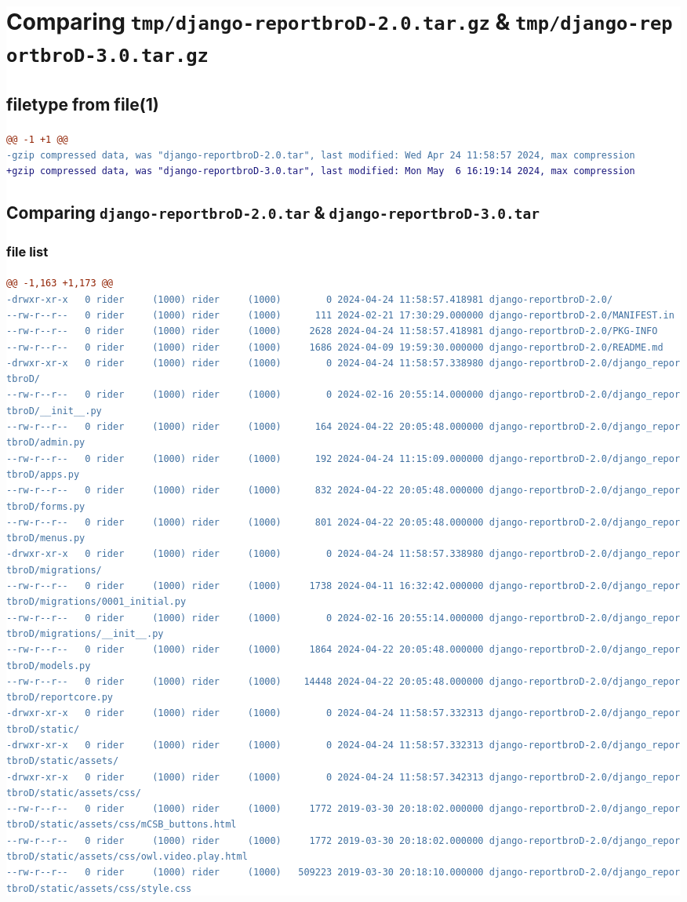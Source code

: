 # Comparing `tmp/django-reportbroD-2.0.tar.gz` & `tmp/django-reportbroD-3.0.tar.gz`

## filetype from file(1)

```diff
@@ -1 +1 @@
-gzip compressed data, was "django-reportbroD-2.0.tar", last modified: Wed Apr 24 11:58:57 2024, max compression
+gzip compressed data, was "django-reportbroD-3.0.tar", last modified: Mon May  6 16:19:14 2024, max compression
```

## Comparing `django-reportbroD-2.0.tar` & `django-reportbroD-3.0.tar`

### file list

```diff
@@ -1,163 +1,173 @@
-drwxr-xr-x   0 rider     (1000) rider     (1000)        0 2024-04-24 11:58:57.418981 django-reportbroD-2.0/
--rw-r--r--   0 rider     (1000) rider     (1000)      111 2024-02-21 17:30:29.000000 django-reportbroD-2.0/MANIFEST.in
--rw-r--r--   0 rider     (1000) rider     (1000)     2628 2024-04-24 11:58:57.418981 django-reportbroD-2.0/PKG-INFO
--rw-r--r--   0 rider     (1000) rider     (1000)     1686 2024-04-09 19:59:30.000000 django-reportbroD-2.0/README.md
-drwxr-xr-x   0 rider     (1000) rider     (1000)        0 2024-04-24 11:58:57.338980 django-reportbroD-2.0/django_reportbroD/
--rw-r--r--   0 rider     (1000) rider     (1000)        0 2024-02-16 20:55:14.000000 django-reportbroD-2.0/django_reportbroD/__init__.py
--rw-r--r--   0 rider     (1000) rider     (1000)      164 2024-04-22 20:05:48.000000 django-reportbroD-2.0/django_reportbroD/admin.py
--rw-r--r--   0 rider     (1000) rider     (1000)      192 2024-04-24 11:15:09.000000 django-reportbroD-2.0/django_reportbroD/apps.py
--rw-r--r--   0 rider     (1000) rider     (1000)      832 2024-04-22 20:05:48.000000 django-reportbroD-2.0/django_reportbroD/forms.py
--rw-r--r--   0 rider     (1000) rider     (1000)      801 2024-04-22 20:05:48.000000 django-reportbroD-2.0/django_reportbroD/menus.py
-drwxr-xr-x   0 rider     (1000) rider     (1000)        0 2024-04-24 11:58:57.338980 django-reportbroD-2.0/django_reportbroD/migrations/
--rw-r--r--   0 rider     (1000) rider     (1000)     1738 2024-04-11 16:32:42.000000 django-reportbroD-2.0/django_reportbroD/migrations/0001_initial.py
--rw-r--r--   0 rider     (1000) rider     (1000)        0 2024-02-16 20:55:14.000000 django-reportbroD-2.0/django_reportbroD/migrations/__init__.py
--rw-r--r--   0 rider     (1000) rider     (1000)     1864 2024-04-22 20:05:48.000000 django-reportbroD-2.0/django_reportbroD/models.py
--rw-r--r--   0 rider     (1000) rider     (1000)    14448 2024-04-22 20:05:48.000000 django-reportbroD-2.0/django_reportbroD/reportcore.py
-drwxr-xr-x   0 rider     (1000) rider     (1000)        0 2024-04-24 11:58:57.332313 django-reportbroD-2.0/django_reportbroD/static/
-drwxr-xr-x   0 rider     (1000) rider     (1000)        0 2024-04-24 11:58:57.332313 django-reportbroD-2.0/django_reportbroD/static/assets/
-drwxr-xr-x   0 rider     (1000) rider     (1000)        0 2024-04-24 11:58:57.342313 django-reportbroD-2.0/django_reportbroD/static/assets/css/
--rw-r--r--   0 rider     (1000) rider     (1000)     1772 2019-03-30 20:18:02.000000 django-reportbroD-2.0/django_reportbroD/static/assets/css/mCSB_buttons.html
--rw-r--r--   0 rider     (1000) rider     (1000)     1772 2019-03-30 20:18:02.000000 django-reportbroD-2.0/django_reportbroD/static/assets/css/owl.video.play.html
--rw-r--r--   0 rider     (1000) rider     (1000)   509223 2019-03-30 20:18:10.000000 django-reportbroD-2.0/django_reportbroD/static/assets/css/style.css
```